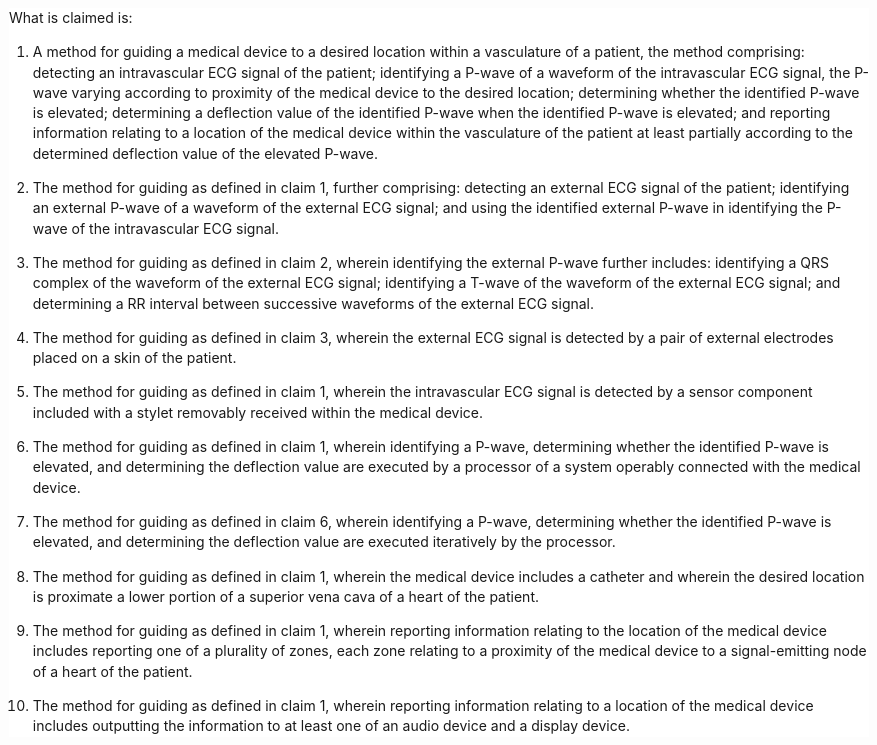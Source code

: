 What is claimed is:
 
1. A method for guiding a medical device to a desired location within a vasculature of a patient, the method comprising:
detecting an intravascular ECG signal of the patient;
identifying a P-wave of a waveform of the intravascular ECG signal, the P-wave varying according to proximity of the medical device to the desired location;
determining whether the identified P-wave is elevated;
determining a deflection value of the identified P-wave when the identified P-wave is elevated; and
reporting information relating to a location of the medical device within the vasculature of the patient at least partially according to the determined deflection value of the elevated P-wave.


  
2. The method for guiding as defined in claim 1, further comprising:
detecting an external ECG signal of the patient;
identifying an external P-wave of a waveform of the external ECG signal; and
using the identified external P-wave in identifying the P-wave of the intravascular ECG signal.


  
3. The method for guiding as defined in claim 2, wherein identifying the external P-wave further includes:
identifying a QRS complex of the waveform of the external ECG signal;
identifying a T-wave of the waveform of the external ECG signal; and
determining a RR interval between successive waveforms of the external ECG signal.


  
4. The method for guiding as defined in claim 3, wherein the external ECG signal is detected by a pair of external electrodes placed on a skin of the patient.

  
5. The method for guiding as defined in claim 1, wherein the intravascular ECG signal is detected by a sensor component included with a stylet removably received within the medical device.

  
6. The method for guiding as defined in claim 1, wherein identifying a P-wave, determining whether the identified P-wave is elevated, and determining the deflection value are executed by a processor of a system operably connected with the medical device.

  
7. The method for guiding as defined in claim 6, wherein identifying a P-wave, determining whether the identified P-wave is elevated, and determining the deflection value are executed iteratively by the processor.

  
8. The method for guiding as defined in claim 1, wherein the medical device includes a catheter and wherein the desired location is proximate a lower portion of a superior vena cava of a heart of the patient.

  
9. The method for guiding as defined in claim 1, wherein reporting information relating to the location of the medical device includes reporting one of a plurality of zones, each zone relating to a proximity of the medical device to a signal-emitting node of a heart of the patient.

  
10. The method for guiding as defined in claim 1, wherein reporting information relating to a location of the medical device includes outputting the information to at least one of an audio device and a display device.
